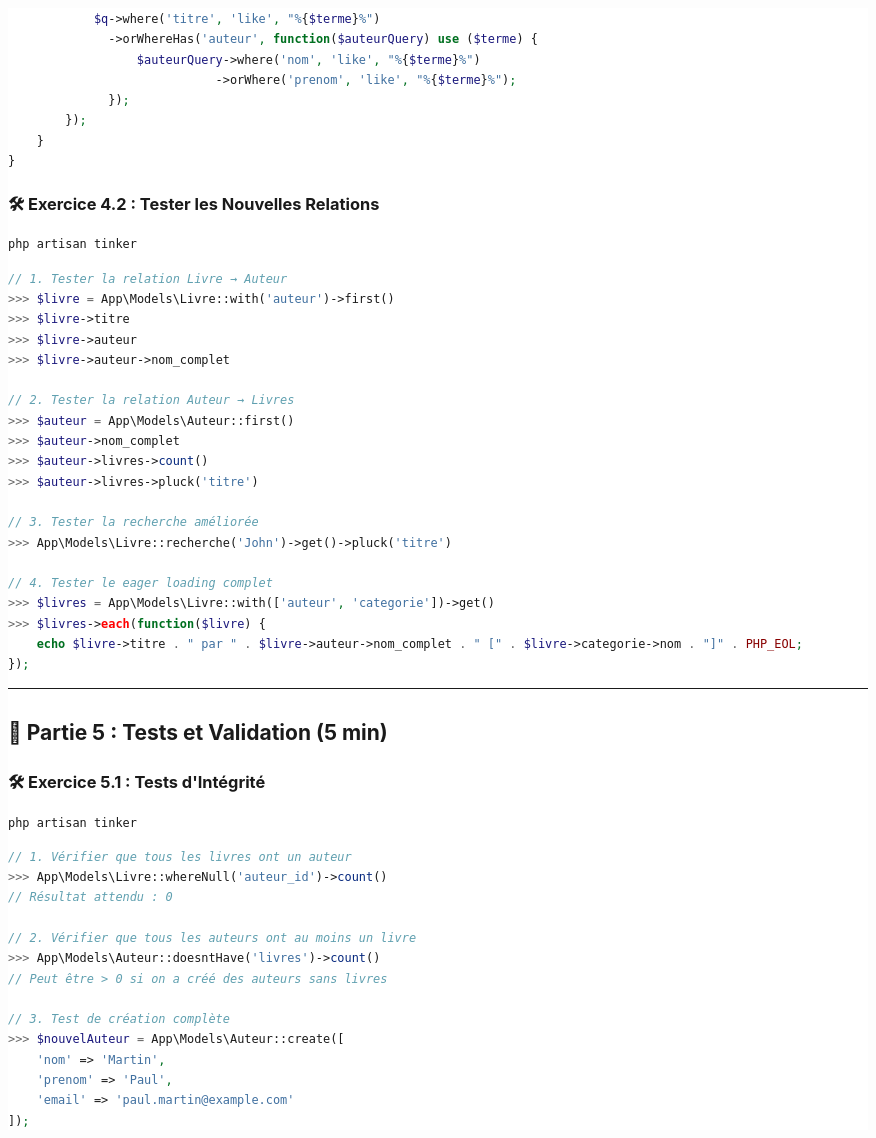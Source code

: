 ```php
            $q->where('titre', 'like', "%{$terme}%")
              ->orWhereHas('auteur', function($auteurQuery) use ($terme) {
                  $auteurQuery->where('nom', 'like', "%{$terme}%")
                             ->orWhere('prenom', 'like', "%{$terme}%");
              });
        });
    }
}
```

### **🛠️ Exercice 4.2 : Tester les Nouvelles Relations**

```bash
php artisan tinker
```

```php
// 1. Tester la relation Livre → Auteur
>>> $livre = App\Models\Livre::with('auteur')->first()
>>> $livre->titre
>>> $livre->auteur
>>> $livre->auteur->nom_complet

// 2. Tester la relation Auteur → Livres
>>> $auteur = App\Models\Auteur::first()
>>> $auteur->nom_complet
>>> $auteur->livres->count()
>>> $auteur->livres->pluck('titre')

// 3. Tester la recherche améliorée
>>> App\Models\Livre::recherche('John')->get()->pluck('titre')

// 4. Tester le eager loading complet
>>> $livres = App\Models\Livre::with(['auteur', 'categorie'])->get()
>>> $livres->each(function($livre) {
    echo $livre->titre . " par " . $livre->auteur->nom_complet . " [" . $livre->categorie->nom . "]" . PHP_EOL;
});
```

---

## 🧪 Partie 5 : Tests et Validation (5 min)

### **🛠️ Exercice 5.1 : Tests d'Intégrité**

```bash
php artisan tinker
```

```php
// 1. Vérifier que tous les livres ont un auteur
>>> App\Models\Livre::whereNull('auteur_id')->count()
// Résultat attendu : 0

// 2. Vérifier que tous les auteurs ont au moins un livre
>>> App\Models\Auteur::doesntHave('livres')->count()
// Peut être > 0 si on a créé des auteurs sans livres

// 3. Test de création complète
>>> $nouvelAuteur = App\Models\Auteur::create([
    'nom' => 'Martin',
    'prenom' => 'Paul',
    'email' => 'paul.martin@example.com'
]);
```
